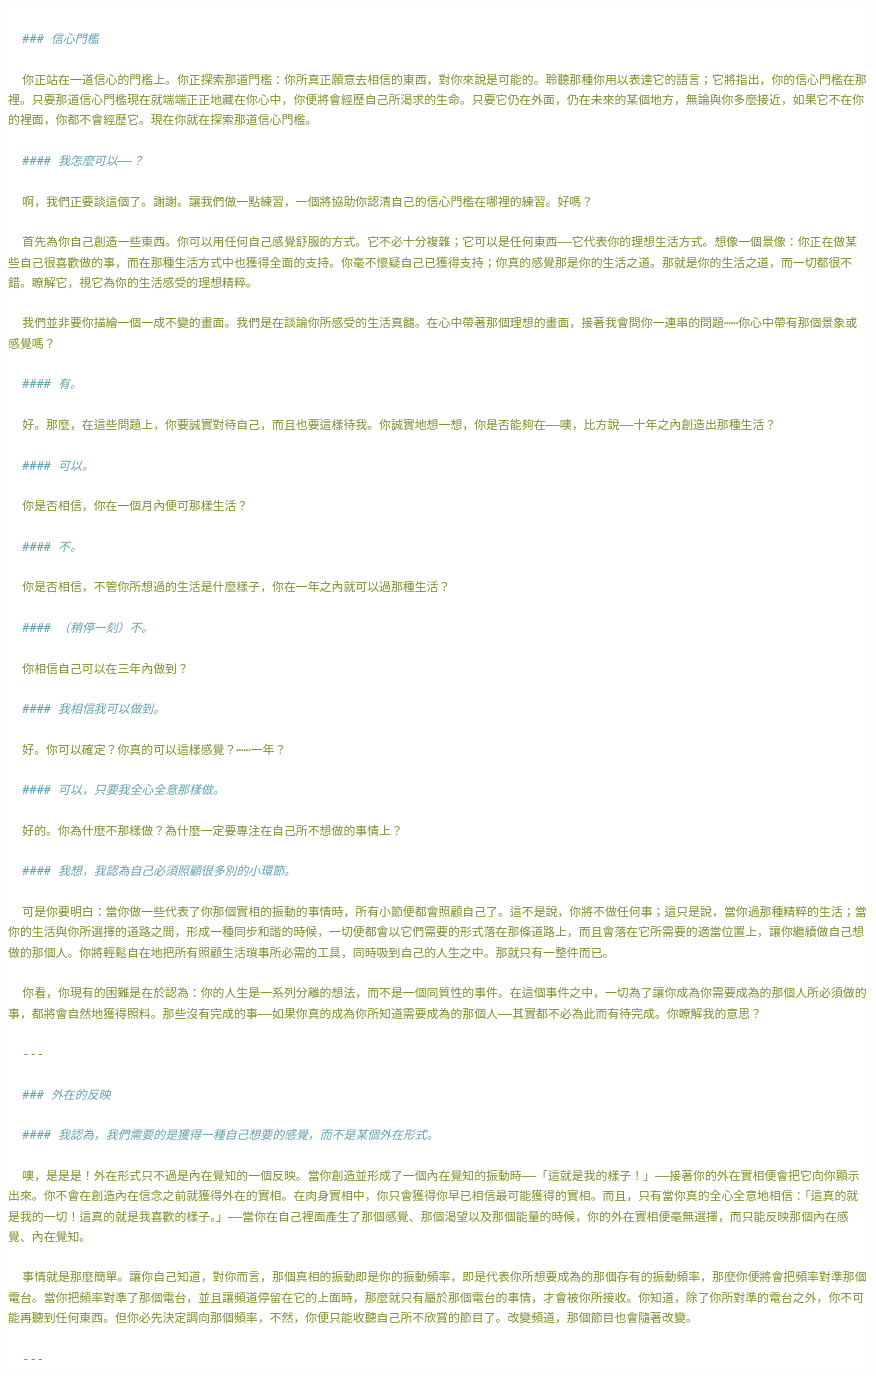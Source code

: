 ```yaml

  ### 信心門檻

  你正站在一道信心的門檻上。你正探索那道門檻：你所真正願意去相信的東西，對你來說是可能的。聆聽那種你用以表達它的語言；它將指出，你的信心門檻在那裡。只要那道信心門檻現在就端端正正地藏在你心中，你便將會經歷自己所渴求的生命。只要它仍在外面，仍在未來的某個地方，無論與你多麼接近，如果它不在你的裡面，你都不會經歷它。現在你就在探索那道信心門檻。

  #### 我怎麼可以——？

  啊，我們正要談這個了。謝謝。讓我們做一點練習，一個將協助你認清自己的信心門檻在哪裡的練習。好嗎？

  首先為你自己創造一些東西。你可以用任何自己感覺舒服的方式。它不必十分複雜；它可以是任何東西——它代表你的理想生活方式。想像一個景像：你正在做某些自己很喜歡做的事，而在那種生活方式中也獲得全面的支持。你毫不懷疑自己已獲得支持；你真的感覺那是你的生活之道。那就是你的生活之道，而一切都很不錯。瞭解它，視它為你的生活感受的理想精粹。

  我們並非要你描繪一個一成不變的畫面。我們是在談論你所感受的生活真髓。在心中帶著那個理想的畫面，接著我會問你一連串的問題⋯⋯你心中帶有那個景象或感覺嗎？

  #### 有。

  好。那麼，在這些問題上，你要誠實對待自己，而且也要這樣待我。你誠實地想一想，你是否能夠在——噢，比方說——十年之內創造出那種生活？

  #### 可以。

  你是否相信，你在一個月內便可那樣生活？

  #### 不。

  你是否相信，不管你所想過的生活是什麼樣子，你在一年之內就可以過那種生活？

  #### （稍停一刻）不。

  你相信自己可以在三年內做到？

  #### 我相信我可以做到。

  好。你可以確定？你真的可以這樣感覺？⋯⋯一年？

  #### 可以，只要我全心全意那樣做。

  好的。你為什麼不那樣做？為什麼一定要專注在自己所不想做的事情上？

  #### 我想，我認為自己必須照顧很多別的小環節。

  可是你要明白：當你做一些代表了你那個實相的振動的事情時，所有小節便都會照顧自己了。這不是說，你將不做任何事；這只是說，當你過那種精粹的生活；當你的生活與你所選擇的道路之間，形成一種同步和諧的時候，一切便都會以它們需要的形式落在那條道路上，而且會落在它所需要的適當位置上，讓你繼續做自己想做的那個人。你將輕鬆自在地把所有照顧生活瑣事所必需的工具，同時吸到自己的人生之中。那就只有一整件而已。

  你看，你現有的困難是在於認為：你的人生是一系列分離的想法，而不是一個同質性的事件。在這個事件之中，一切為了讓你成為你需要成為的那個人所必須做的事，都將會自然地獲得照料。那些沒有完成的事——如果你真的成為你所知道需要成為的那個人——其實都不必為此而有待完成。你瞭解我的意思？

  ---

  ### 外在的反映

  #### 我認為，我們需要的是獲得一種自己想要的感覺，而不是某個外在形式。

  噢，是是是！外在形式只不過是內在覺知的一個反映。當你創造並形成了一個內在覺知的振動時——「這就是我的樣子！」——接著你的外在實相便會把它向你顯示出來。你不會在創造內在信念之前就獲得外在的實相。在肉身實相中，你只會獲得你早已相信最可能獲得的實相。而且，只有當你真的全心全意地相信：「這真的就是我的一切！這真的就是我喜歡的樣子。」——當你在自己裡面產生了那個感覺、那個渴望以及那個能量的時候，你的外在實相便毫無選擇，而只能反映那個內在感覺、內在覺知。

  事情就是那麼簡單。讓你自己知道，對你而言，那個真相的振動即是你的振動頻率，即是代表你所想要成為的那個存有的振動頻率，那麼你便將會把頻率對準那個電台。當你把頻率對準了那個電台，並且讓頻道停留在它的上面時，那麼就只有屬於那個電台的事情，才會被你所接收。你知道，除了你所對準的電台之外，你不可能再聽到任何東西。但你必先決定調向那個頻率，不然，你便只能收聽自己所不欣賞的節目了。改變頻道，那個節目也會隨著改變。

  ---

```